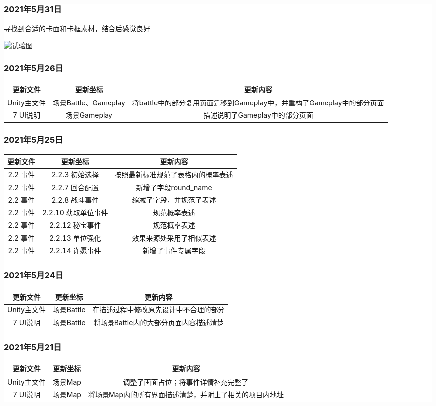 



### 2021年5月31日

寻找到合适的卡面和卡框素材，结合后感觉良好

![试验图](https://i.loli.net/2021/05/31/HaTw8tzbMOhK3vr.png)

### 2021年5月26日

|  更新文件   |       更新坐标       |                           更新内容                           |
| :---------: | :------------------: | :----------------------------------------------------------: |
| Unity主文件 | 场景Battle、Gameplay | 将battle中的部分复用页面迁移到Gameplay中，并重构了Gameplay中的部分页面 |
|  7 UI说明   |     场景Gameplay     |                描述说明了Gameplay中的部分页面                |



### 2021年5月25日

| 更新文件 |      更新坐标       |              更新内容              |
| :------: | :-----------------: | :--------------------------------: |
| 2.2 事件 |   2.2.3 初始选择    | 按照最新标准规范了表格内的概率表述 |
| 2.2 事件 |   2.2.7 回合配置    |        新增了字段round_name        |
| 2.2 事件 |   2.2.8 战斗事件    |      缩减了字段，并规范了表述      |
| 2.2 事件 | 2.2.10 获取单位事件 |            规范概率表述            |
| 2.2 事件 |   2.2.12 秘宝事件   |            规范概率表述            |
| 2.2 事件 |   2.2.13 单位强化   |      效果来源处采用了相似表述      |
| 2.2 事件 |   2.2.14 许愿事件   |         新增了事件专属字段         |



### 2021年5月24日

|  更新文件   |  更新坐标  |                更新内容                |
| :---------: | :--------: | :------------------------------------: |
| Unity主文件 | 场景Battle | 在描述过程中修改原先设计中不合理的部分 |
|  7 UI说明   | 场景Battle | 将场景Battle内的大部分页面内容描述清楚 |



### 2021年5月21日

|  更新文件   | 更新坐标 |                        更新内容                         |
| :---------: | :------: | :-----------------------------------------------------: |
| Unity主文件 | 场景Map  |          调整了画面占位；将事件详情补充完整了           |
|  7 UI说明   | 场景Map  | 将场景Map内的所有界面描述清楚，并附上了相关的项目内地址 |
